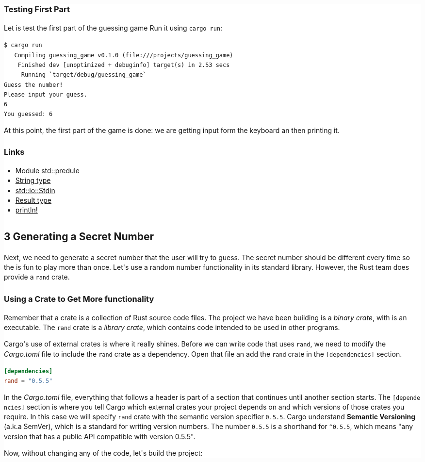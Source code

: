### Testing First Part
Let is test the first part of the guessing game Run it using `cargo run`:

```
$ cargo run
   Compiling guessing_game v0.1.0 (file:///projects/guessing_game)
    Finished dev [unoptimized + debuginfo] target(s) in 2.53 secs
     Running `target/debug/guessing_game`
Guess the number!
Please input your guess.
6
You guessed: 6
```

At this point, the first part of the game is done: we are getting input form the keyboard an then printing it.

### Links
+ [Module std::predule](https://doc.rust-lang.org/std/prelude/index.html)
+ [String type](https://doc.rust-lang.org/std/string/struct.String.html)
+ [std::io::Stdin](https://doc.rust-lang.org/std/io/struct.Stdin.html)
+ [Result type](https://doc.rust-lang.org/book/ch02-00-guessing-game-tutorial.html#handling-potential-failure-with-the-result-type)
+ [println!](https://doc.rust-lang.org/book/ch02-00-guessing-game-tutorial.html#printing-values-with-println-placeholders)

## 3 Generating a Secret Number
Next, we need to generate a secret number that the user will try to guess. The secret number should be different every time so the is fun to play more than once. Let's use a random number functionality in its standard library. However, the Rust team does provide a `rand` crate.

### Using a Crate to Get More functionality
Remember that a crate is a collection of Rust source code files. The project we have been building is a _binary crate_, with is an executable. The `rand` crate is a _library crate_, which contains code intended to be used in other programs.

Cargo's use of external crates is where it really shines. Before we can write code that uses `rand`, we need to modify the _Cargo.toml_ file to include the `rand` crate as a dependency. Open that file an add the `rand` crate in the `[dependencies]` section.

```toml
[dependencies]
rand = "0.5.5"
```

In the _Cargo.toml_ file, everything that follows a header is part of a section that continues until another section starts. The `[dependencies]` section is where you tell Cargo which external crates your project depends on and which versions of those crates you require. In this case we will specify `rand` crate with the semantic version specifier `0.5.5`. Cargo understand **Semantic Versioning** (a.k.a SemVer), which is a standard for writing version numbers. The number `0.5.5` is a shorthand for `^0.5.5`, which means "any version that has a public API compatible with version 0.5.5".

Now, without changing any of the code, let's build the project:
